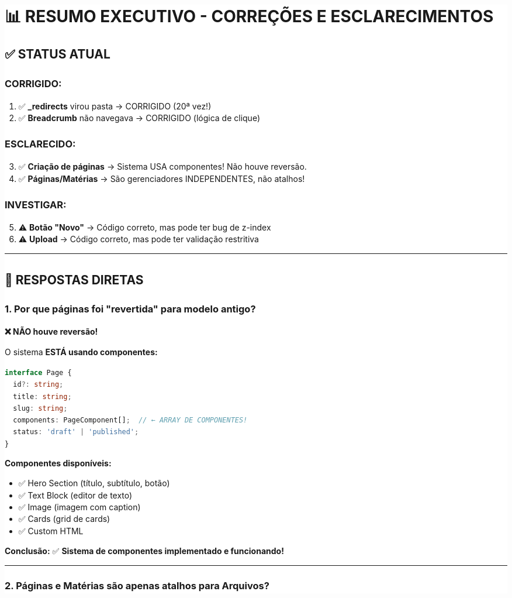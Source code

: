 # 📊 RESUMO EXECUTIVO - CORREÇÕES E ESCLARECIMENTOS

## ✅ STATUS ATUAL

### **CORRIGIDO:**
1. ✅ **_redirects** virou pasta → CORRIGIDO (20ª vez!)
2. ✅ **Breadcrumb** não navegava → CORRIGIDO (lógica de clique)

### **ESCLARECIDO:**
3. ✅ **Criação de páginas** → Sistema USA componentes! Não houve reversão.
4. ✅ **Páginas/Matérias** → São gerenciadores INDEPENDENTES, não atalhos!

### **INVESTIGAR:**
5. ⚠️ **Botão "Novo"** → Código correto, mas pode ter bug de z-index
6. ⚠️ **Upload** → Código correto, mas pode ter validação restritiva

---

## 🎯 RESPOSTAS DIRETAS

### **1. Por que páginas foi "revertida" para modelo antigo?**

**❌ NÃO houve reversão!**

O sistema **ESTÁ usando componentes:**

```typescript
interface Page {
  id?: string;
  title: string;
  slug: string;
  components: PageComponent[];  // ← ARRAY DE COMPONENTES!
  status: 'draft' | 'published';
}
```

**Componentes disponíveis:**
- ✅ Hero Section (título, subtítulo, botão)
- ✅ Text Block (editor de texto)
- ✅ Image (imagem com caption)
- ✅ Cards (grid de cards)
- ✅ Custom HTML

**Conclusão:** ✅ **Sistema de componentes implementado e funcionando!**

---

### **2. Páginas e Matérias são apenas atalhos para Arquivos?**
